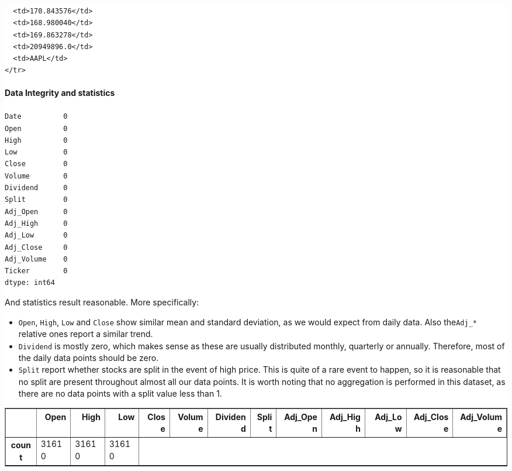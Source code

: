       <td>170.843576</td>
      <td>168.980040</td>
      <td>169.863278</td>
      <td>20949896.0</td>
      <td>AAPL</td>
    </tr>
  </tbody>
</table>

</div>

#### Data Integrity and statistics

    Date          0
    Open          0
    High          0
    Low           0
    Close         0
    Volume        0
    Dividend      0
    Split         0
    Adj_Open      0
    Adj_High      0
    Adj_Low       0
    Adj_Close     0
    Adj_Volume    0
    Ticker        0
    dtype: int64

And statistics result reasonable. More specifically:

* `Open`, `High`, `Low` and `Close` show similar mean and standard deviation, as we would expect from daily data. Also the`Adj_*` relative ones report a similar trend.
* `Dividend` is mostly zero, which makes sense as these are usually distributed monthly, quarterly or annually. Therefore, most of the daily data points should be zero.
* `Split` report whether stocks are split in the event of high price. This is quite of a rare event to happen, so it is reasonable that no split are present throughout almost all our data points. It is worth noting that  no aggregation is performed in this dataset, as there are no data points with a split value less than 1.

</style>

<table border="1" class="dataframe">
  <thead>
    <tr style="text-align: right;">
      <th></th>
      <th>Open</th>
      <th>High</th>
      <th>Low</th>
      <th>Close</th>
      <th>Volume</th>
      <th>Dividend</th>
      <th>Split</th>
      <th>Adj_Open</th>
      <th>Adj_High</th>
      <th>Adj_Low</th>
      <th>Adj_Close</th>
      <th>Adj_Volume</th>
    </tr>
  </thead>
  <tbody>
    <tr>
      <th>count</th>
      <td>31610</td>
      <td>31610</td>
      <td>31610</td>